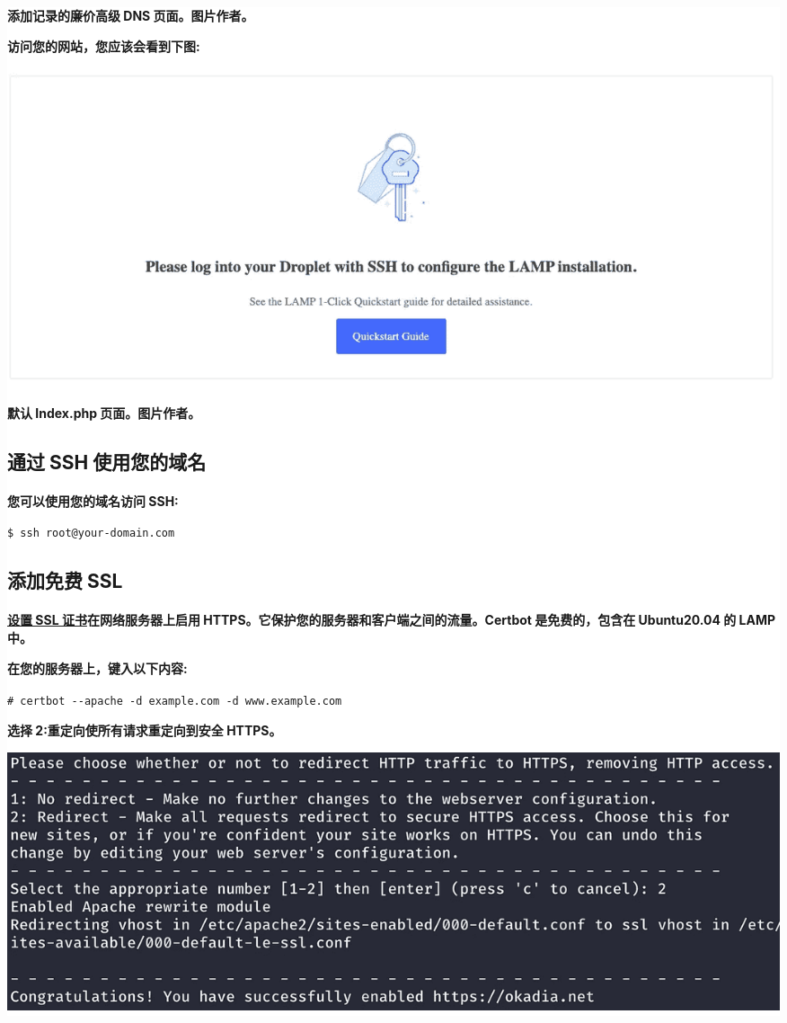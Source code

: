 **添加记录的廉价高级 DNS 页面。图片作者。**

**访问您的网站，您应该会看到下图:**

**![](img/25b5772035a403a04703b16ad07054d3.png)**

**默认 Index.php 页面。图片作者。**

## **通过 SSH 使用您的域名**

**您可以使用您的域名访问 SSH:**

```
$ ssh root@your-domain.com
```

## **添加免费 SSL**

**[设置 SSL 证书](https://marketplace.digitalocean.com/apps/lamp#getting-started)在网络服务器上启用 HTTPS。它保护您的服务器和客户端之间的流量。Certbot 是免费的，包含在 Ubuntu20.04 的 LAMP 中。**

**在您的服务器上，键入以下内容:**

```
# certbot --apache -d example.com -d www.example.com
```

**选择 **2:重定向**使所有请求重定向到安全 HTTPS。**

**![](img/5a19275bf93eaf591ab02698a40713ed.png)**
